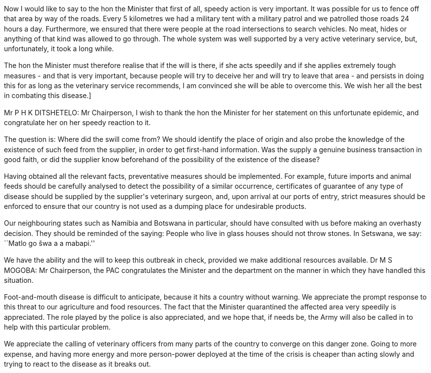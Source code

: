 Now I would like to say to the hon the Minister that first of all, speedy
action is very important. It was possible for us to fence off that area by
way of the roads. Every 5 kilometres we had a military tent with a military
patrol and we patrolled those roads 24 hours a day. Furthermore, we ensured
that there were people at the road intersections to search vehicles. No
meat, hides or anything of that kind was allowed to go through. The whole
system was well supported by a very active veterinary service, but,
unfortunately, it took a long while.

The hon the Minister must therefore realise that if the will is there, if
she acts speedily and if she applies extremely tough measures - and that is
very important, because people will try to deceive her and will try to
leave that area - and persists in doing this for as long as the veterinary
service recommends, I am convinced she will be able to overcome this. We
wish her all the best in combating this disease.]

Mr P H K DITSHETELO: Mr Chairperson, I wish to thank the hon the Minister
for her statement on this unfortunate epidemic, and congratulate her on her
speedy reaction to it.

The question is: Where did the swill come from? We should identify the
place of origin and also probe the knowledge of the existence of such feed
from the supplier, in order to get first-hand information. Was the supply a
genuine business transaction in good faith, or did the supplier know
beforehand of the possibility of the existence of the disease?

Having obtained all the relevant facts, preventative measures should be
implemented. For example, future imports and animal feeds should be
carefully analysed to detect the possibility of a similar occurrence,
certificates of guarantee of any type of disease should be supplied by the
supplier's veterinary surgeon, and, upon arrival at our ports of entry,
strict measures should be enforced to ensure that our country is not used
as a dumping place for undesirable products.

Our neighbouring states such as Namibia and Botswana in particular, should
have consulted with us before making an overhasty decision. They should be
reminded of the saying: People who live in glass houses should not throw
stones. In Setswana, we say: ``Matlo go šwa a a mabapi.''

We have the ability and the will to keep this outbreak in check, provided
we make additional resources available.
Dr M S MOGOBA: Mr Chairperson, the PAC congratulates the Minister and the
department on the manner in which they have handled this situation.

Foot-and-mouth disease is difficult to anticipate, because it hits a
country without warning. We appreciate the prompt response to this threat
to our agriculture and food resources. The fact that the Minister
quarantined the affected area very speedily is appreciated. The role played
by the police is also appreciated, and we hope that, if needs be, the Army
will also be called in to help with this particular problem.

We appreciate the calling of veterinary officers from many parts of the
country to converge on this danger zone. Going to more expense, and having
more energy and more person-power deployed at the time of the crisis is
cheaper than acting slowly and trying to react to the disease as it breaks
out.
